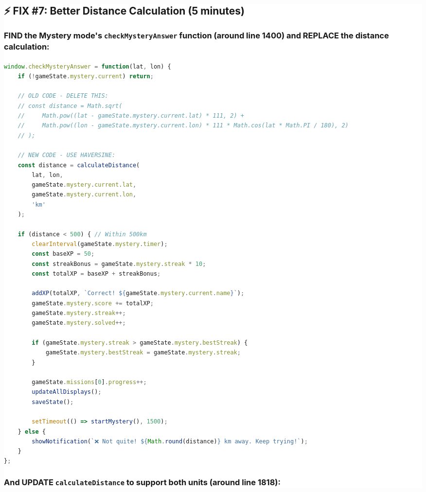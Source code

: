 
## ⚡ FIX #7: Better Distance Calculation (5 minutes)

### FIND the Mystery mode's `checkMysteryAnswer` function (around line 1400) and REPLACE the distance calculation:

```javascript
window.checkMysteryAnswer = function(lat, lon) {
    if (!gameState.mystery.current) return;
    
    // OLD CODE - DELETE THIS:
    // const distance = Math.sqrt(
    //     Math.pow((lat - gameState.mystery.current.lat) * 111, 2) + 
    //     Math.pow((lon - gameState.mystery.current.lon) * 111 * Math.cos(lat * Math.PI / 180), 2)
    // );
    
    // NEW CODE - USE HAVERSINE:
    const distance = calculateDistance(
        lat, lon,
        gameState.mystery.current.lat,
        gameState.mystery.current.lon,
        'km'
    );
    
    if (distance < 500) { // Within 500km
        clearInterval(gameState.mystery.timer);
        const baseXP = 50;
        const streakBonus = gameState.mystery.streak * 10;
        const totalXP = baseXP + streakBonus;
        
        addXP(totalXP, `Correct! ${gameState.mystery.current.name}`);
        gameState.mystery.score += totalXP;
        gameState.mystery.streak++;
        gameState.mystery.solved++;
        
        if (gameState.mystery.streak > gameState.mystery.bestStreak) {
            gameState.mystery.bestStreak = gameState.mystery.streak;
        }
        
        gameState.missions[0].progress++;
        updateAllDisplays();
        saveState();
        
        setTimeout(() => startMystery(), 1500);
    } else {
        showNotification(`❌ Not quite! ${Math.round(distance)} km away. Keep trying!`);
    }
};
```

### And UPDATE `calculateDistance` to support both units (around line 1818):
